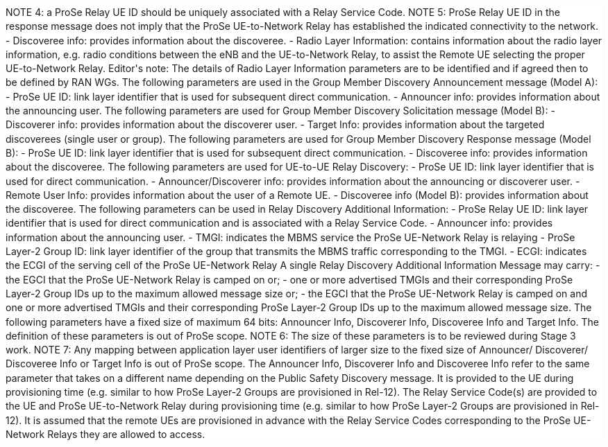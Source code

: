 NOTE 4: a ProSe Relay UE ID should be uniquely associated with a Relay Service
Code.
NOTE 5: ProSe Relay UE ID in the response message does not imply that the
ProSe UE-to-Network Relay has established the indicated connectivity to the
network.
\- Discoveree info: provides information about the discoveree.
\- Radio Layer Information: contains information about the radio layer
information, e.g. radio conditions between the eNB and the UE-to-Network
Relay, to assist the Remote UE selecting the proper UE-to-Network Relay.
Editor\'s note: The details of Radio Layer Information parameters are to be
identified and if agreed then to be defined by RAN WGs.
The following parameters are used in the Group Member Discovery Announcement
message (Model A):
\- ProSe UE ID: link layer identifier that is used for subsequent direct
communication.
\- Announcer info: provides information about the announcing user.
The following parameters are used for Group Member Discovery Solicitation
message (Model B):
\- Discoverer info: provides information about the discoverer user.
\- Target Info: provides information about the targeted discoverees (single
user or group).
The following parameters are used for Group Member Discovery Response message
(Model B):
\- ProSe UE ID: link layer identifier that is used for subsequent direct
communication.
\- Discoveree info: provides information about the discoveree.
The following parameters are used for UE-to-UE Relay Discovery:
\- ProSe UE ID: link layer identifier that is used for direct communication.
\- Announcer/Discoverer info: provides information about the announcing or
discoverer user.
\- Remote User Info: provides information about the user of a Remote UE.
\- Discoveree info (Model B): provides information about the discoveree.
The following parameters can be used in Relay Discovery Additional
Information:
\- ProSe Relay UE ID: link layer identifier that is used for direct
communication and is associated with a Relay Service Code.
\- Announcer info: provides information about the announcing user.
\- TMGI: indicates the MBMS service the ProSe UE-Network Relay is relaying
\- ProSe Layer-2 Group ID: link layer identifier of the group that transmits
the MBMS traffic corresponding to the TMGI.
\- ECGI: indicates the ECGI of the serving cell of the ProSe UE-Network Relay
A single Relay Discovery Additional Information Message may carry:
\- the EGCI that the ProSe UE-Network Relay is camped on or;
\- one or more advertised TMGIs and their corresponding ProSe Layer-2 Group
IDs up to the maximum allowed message size or;
\- the EGCI that the ProSe UE-Network Relay is camped on and one or more
advertised TMGIs and their corresponding ProSe Layer-2 Group IDs up to the
maximum allowed message size.
The following parameters have a fixed size of maximum 64 bits: Announcer Info,
Discoverer Info, Discoveree Info and Target Info. The definition of these
parameters is out of ProSe scope.
NOTE 6: The size of these parameters is to be reviewed during Stage 3 work.
NOTE 7: Any mapping between application layer user identifiers of larger size
to the fixed size of Announcer/ Discoverer/ Discoveree Info or Target Info is
out of ProSe scope.
The Announcer Info, Discoverer Info and Discoveree Info refer to the same
parameter that takes on a different name depending on the Public Safety
Discovery message. It is provided to the UE during provisioning time (e.g.
similar to how ProSe Layer-2 Groups are provisioned in Rel-12).
The Relay Service Code(s) are provided to the UE and ProSe UE-to-Network Relay
during provisioning time (e.g. similar to how ProSe Layer-2 Groups are
provisioned in Rel-12). It is assumed that the remote UEs are provisioned in
advance with the Relay Service Codes corresponding to the ProSe UE-Network
Relays they are allowed to access.